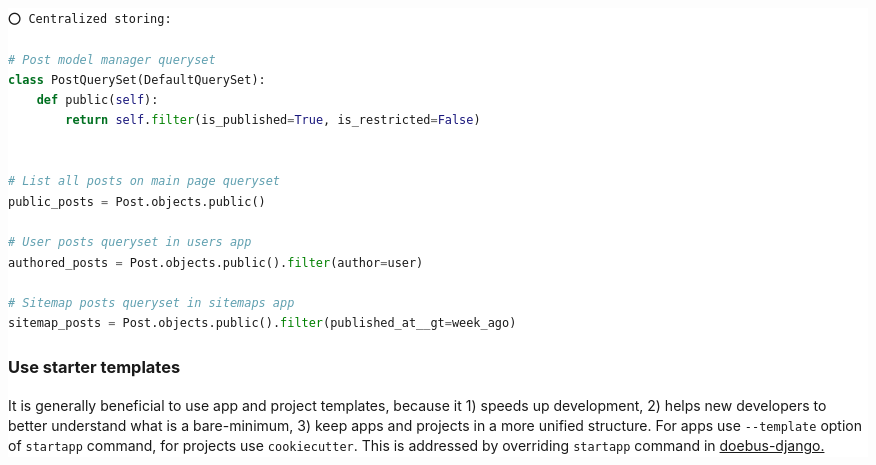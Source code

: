 ```Python
⭕️ Centralized storing:

# Post model manager queryset
class PostQuerySet(DefaultQuerySet):
    def public(self):
        return self.filter(is_published=True, is_restricted=False)


# List all posts on main page queryset
public_posts = Post.objects.public()

# User posts queryset in users app
authored_posts = Post.objects.public().filter(author=user)

# Sitemap posts queryset in sitemaps app
sitemap_posts = Post.objects.public().filter(published_at__gt=week_ago)

```

### Use starter templates

It is generally beneficial to use app and project templates, because it 1) speeds up development, 2) helps new developers to better understand what is a bare-minimum, 3) keep apps and projects in a more unified structure. For apps use `--template` option of `startapp` command, for projects use `cookiecutter`. This is addressed by overriding `startapp` command in [doebus-django.](https://github.com/vsevolod-skripnik/doebus-django)
